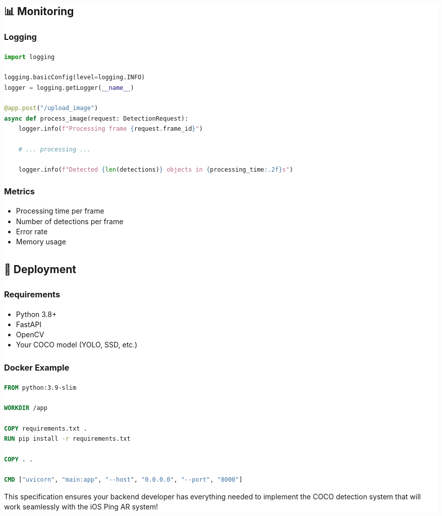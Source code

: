 ## 📊 Monitoring

### Logging
```python
import logging

logging.basicConfig(level=logging.INFO)
logger = logging.getLogger(__name__)

@app.post("/upload_image")
async def process_image(request: DetectionRequest):
    logger.info(f"Processing frame {request.frame_id}")
    
    # ... processing ...
    
    logger.info(f"Detected {len(detections)} objects in {processing_time:.2f}s")
```

### Metrics
- Processing time per frame
- Number of detections per frame
- Error rate
- Memory usage

## 🚀 Deployment

### Requirements
- Python 3.8+
- FastAPI
- OpenCV
- Your COCO model (YOLO, SSD, etc.)

### Docker Example
```dockerfile
FROM python:3.9-slim

WORKDIR /app

COPY requirements.txt .
RUN pip install -r requirements.txt

COPY . .

CMD ["uvicorn", "main:app", "--host", "0.0.0.0", "--port", "8000"]
```

This specification ensures your backend developer has everything needed to implement the COCO detection system that will work seamlessly with the iOS Ping AR system!